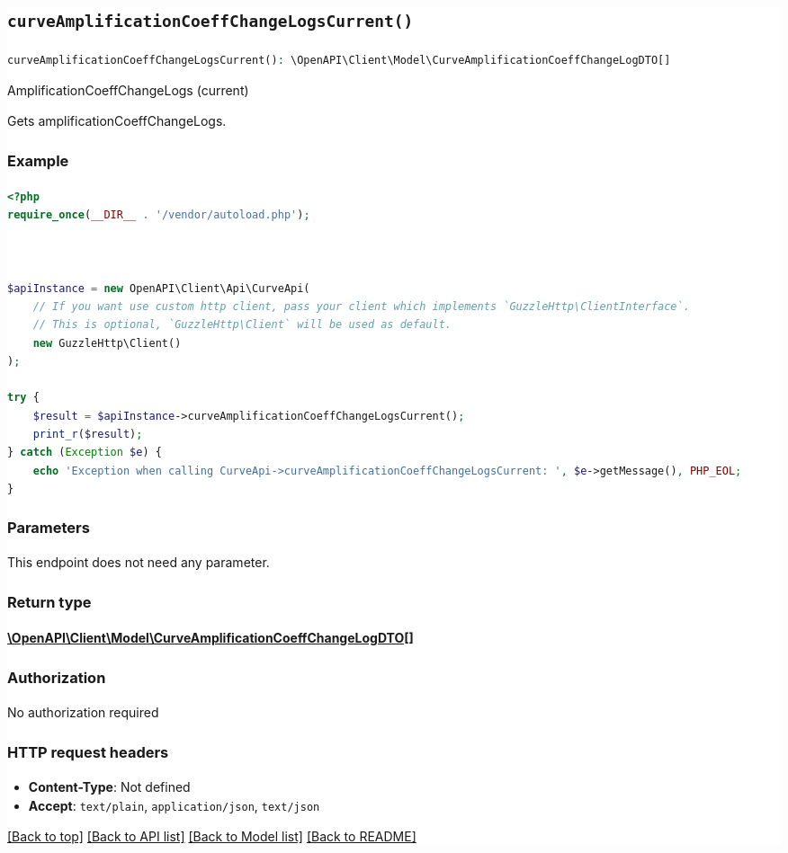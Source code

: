 ## `curveAmplificationCoeffChangeLogsCurrent()`

```php
curveAmplificationCoeffChangeLogsCurrent(): \OpenAPI\Client\Model\CurveAmplificationCoeffChangeLogDTO[]
```

AmplificationCoeffChangeLogs (current)

Gets amplificationCoeffChangeLogs.

### Example

```php
<?php
require_once(__DIR__ . '/vendor/autoload.php');



$apiInstance = new OpenAPI\Client\Api\CurveApi(
    // If you want use custom http client, pass your client which implements `GuzzleHttp\ClientInterface`.
    // This is optional, `GuzzleHttp\Client` will be used as default.
    new GuzzleHttp\Client()
);

try {
    $result = $apiInstance->curveAmplificationCoeffChangeLogsCurrent();
    print_r($result);
} catch (Exception $e) {
    echo 'Exception when calling CurveApi->curveAmplificationCoeffChangeLogsCurrent: ', $e->getMessage(), PHP_EOL;
}
```

### Parameters

This endpoint does not need any parameter.

### Return type

[**\OpenAPI\Client\Model\CurveAmplificationCoeffChangeLogDTO[]**](../Model/CurveAmplificationCoeffChangeLogDTO.md)

### Authorization

No authorization required

### HTTP request headers

- **Content-Type**: Not defined
- **Accept**: `text/plain`, `application/json`, `text/json`

[[Back to top]](#) [[Back to API list]](../../README.md#endpoints)
[[Back to Model list]](../../README.md#models)
[[Back to README]](../../README.md)
